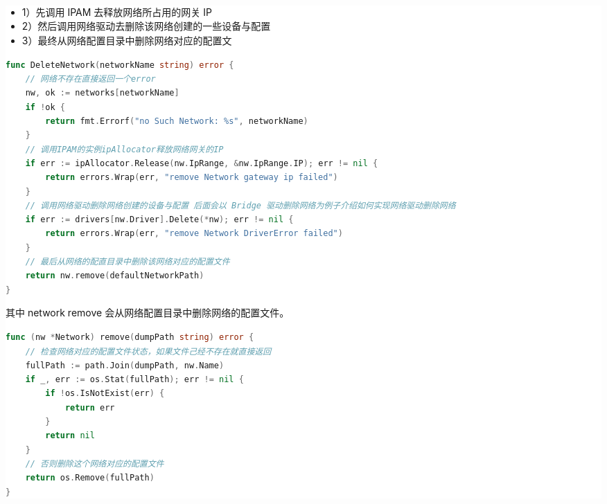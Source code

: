 * 1）先调用 IPAM 去释放网络所占用的网关 IP
* 2）然后调用网络驱动去删除该网络创建的一些设备与配置
* 3）最终从网络配置目录中删除网络对应的配置文



```go
func DeleteNetwork(networkName string) error {
	// 网络不存在直接返回一个error
	nw, ok := networks[networkName]
	if !ok {
		return fmt.Errorf("no Such Network: %s", networkName)
	}
	// 调用IPAM的实例ipAllocator释放网络网关的IP
	if err := ipAllocator.Release(nw.IpRange, &nw.IpRange.IP); err != nil {
		return errors.Wrap(err, "remove Network gateway ip failed")
	}
	// 调用网络驱动删除网络创建的设备与配置 后面会以 Bridge 驱动删除网络为例子介绍如何实现网络驱动删除网络
	if err := drivers[nw.Driver].Delete(*nw); err != nil {
		return errors.Wrap(err, "remove Network DriverError failed")
	}
	// 最后从网络的配直目录中删除该网络对应的配置文件
	return nw.remove(defaultNetworkPath)
}

```

其中 network remove 会从网络配置目录中删除网络的配置文件。

```go
func (nw *Network) remove(dumpPath string) error {
	// 检查网络对应的配置文件状态，如果文件己经不存在就直接返回
	fullPath := path.Join(dumpPath, nw.Name)
	if _, err := os.Stat(fullPath); err != nil {
		if !os.IsNotExist(err) {
			return err
		}
		return nil
	}
	// 否则删除这个网络对应的配置文件
	return os.Remove(fullPath)
}
```

